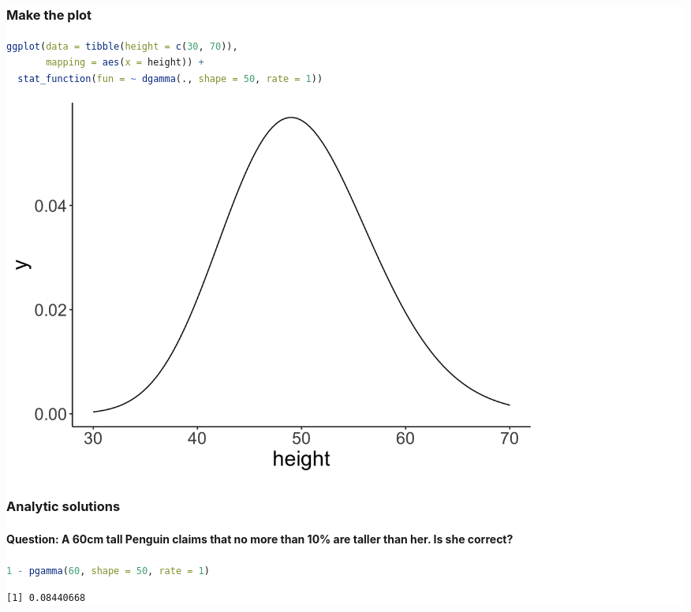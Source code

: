 ### Make the plot


```r
ggplot(data = tibble(height = c(30, 70)),
       mapping = aes(x = height)) +
  stat_function(fun = ~ dgamma(., shape = 50, rate = 1))
```

<img src="07-simulation1_files/figure-html/unnamed-chunk-26-1.png" width="672" />

### Analytic solutions

#### Question: A 60cm tall Penguin claims that no more than 10% are taller than her. Is she correct?


```r
1 - pgamma(60, shape = 50, rate = 1)
```

```
[1] 0.08440668
```
